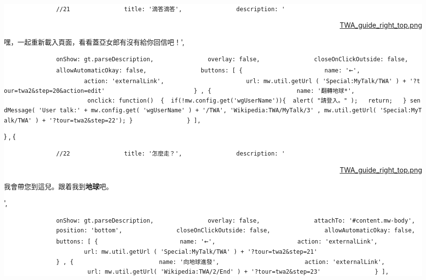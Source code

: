 `               //21`
`               title: '滴答滴答',`
`               description: '`

<div align="right">

[TWA_guide_right_top.png](https://zh.wikipedia.org/wiki/File:TWA_guide_right_top.png "fig:TWA_guide_right_top.png")

</div>

嘿，一起重新載入頁面，看看蓋亞女郎有沒有給你回信吧！',

`               onShow: gt.parseDescription,`
`               overlay: false,`
`               closeOnClickOutside: false,`
`               allowAutomaticOkay: false,`
`               buttons: [ {`
`                       name: '`<big>`←`</big>`',`
`                       action: 'externalLink',`
`                       url: mw.util.getUrl ( 'Special:MyTalk/TWA' ) + '?tour=twa2&step=20&action=edit'          `
`               } , {`
`                        name: '翻轉地球*',`
`                        onclick: function()  {  if(!mw.config.get('wgUserName')){  alert( "請登入。" );   return;   } sendMessage( 'User talk:' + mw.config.get( 'wgUserName' ) + '/TWA', 'Wikipedia:TWA/MyTalk/3' , mw.util.getUrl( 'Special:MyTalk/TWA' ) + '?tour=twa2&step=22'); }`
`               } ],`

} , {

`               //22`
`               title: '怎麼走？',`
`               description: '`

<div align="right">

[TWA_guide_right_top.png](https://zh.wikipedia.org/wiki/File:TWA_guide_right_top.png "fig:TWA_guide_right_top.png")

</div>

我會帶您到這兒。跟着我到<b>地球</b>吧。

',

`               onShow: gt.parseDescription,`
`               overlay: false,`
`               attachTo: '#content.mw-body',`
`               position: 'bottom',`
`               closeOnClickOutside: false,`
`               allowAutomaticOkay: false,`
`               buttons: [ {`
`                       name: '`<big>`←`</big>`',`
`                       action: 'externalLink',`
`                       url: mw.util.getUrl ( 'Special:MyTalk/TWA' ) + '?tour=twa2&step=21'          `
`               } , {`
`                        name: '向地球進發',`
`                        action: 'externalLink',`
`                        url: mw.util.getUrl( 'Wikipedia:TWA/2/End' ) + '?tour=twa2&step=23'`
`               } ],`
